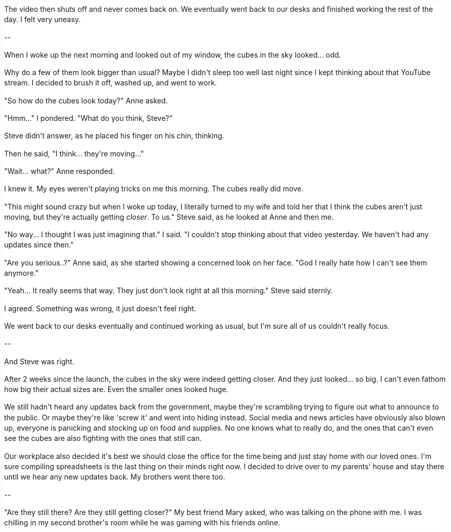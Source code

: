 The video then shuts off and never comes back on. We eventually went back to our desks and finished working the rest of the day. I felt very uneasy.

\--

When I woke up the next morning and looked out of my window, the cubes in the sky looked... odd.

Why do a few of them look bigger than usual? Maybe I didn't sleep too well last night since I kept thinking about that YouTube stream. I decided to brush it off, washed up, and went to work.

"So how do the cubes look today?" Anne asked.

"Hmm..." I pondered. "What do you think, Steve?"

Steve didn't answer, as he placed his finger on his chin, thinking.

Then he said, "I think... they're moving..."

"Wait... what?" Anne responded.

I knew it. My eyes weren't playing tricks on me this morning. The cubes really did move.

"This might sound crazy but when I woke up today, I literally turned to my wife and told her that I think the cubes aren't just moving, but they're actually getting *closer*. To us." Steve said, as he looked at Anne and then me.

"No way... I thought I was just imagining that." I said. "I couldn't stop thinking about that video yesterday. We haven't had any updates since then."

"Are you serious..?" Anne said, as she started showing a concerned look on her face. "God I really hate how I can't see them anymore."

"Yeah... It really seems that way. They just don't look right at all this morning." Steve said sternly.

I agreed. Something was wrong, it just doesn't feel right.

We went back to our desks eventually and continued working as usual, but I'm sure all of us couldn't really focus.

\--

And Steve was right.

After 2 weeks since the launch, the cubes in the sky were indeed getting closer. And they just looked... so big. I can't even fathom how big their actual sizes are. Even the smaller ones looked huge.

We still hadn't heard any updates back from the government, maybe they're scrambling trying to figure out what to announce to the public. Or maybe they're like 'screw it' and went into hiding instead. Social media and news articles have obviously also blown up, everyone is panicking and stocking up on food and supplies. No one knows what to really do, and the ones that can't even see the cubes are also fighting with the ones that still can.

Our workplace also decided it's best we should close the office for the time being and just stay home with our loved ones. I'm sure compiling spreadsheets is the last thing on their minds right now. I decided to drive over to my parents' house and stay there until we hear any new updates back. My brothers went there too.

\--

"Are they still there? Are they still getting closer?" My best friend Mary asked, who was talking on the phone with me. I was chilling in my second brother's room while he was gaming with his friends online.
